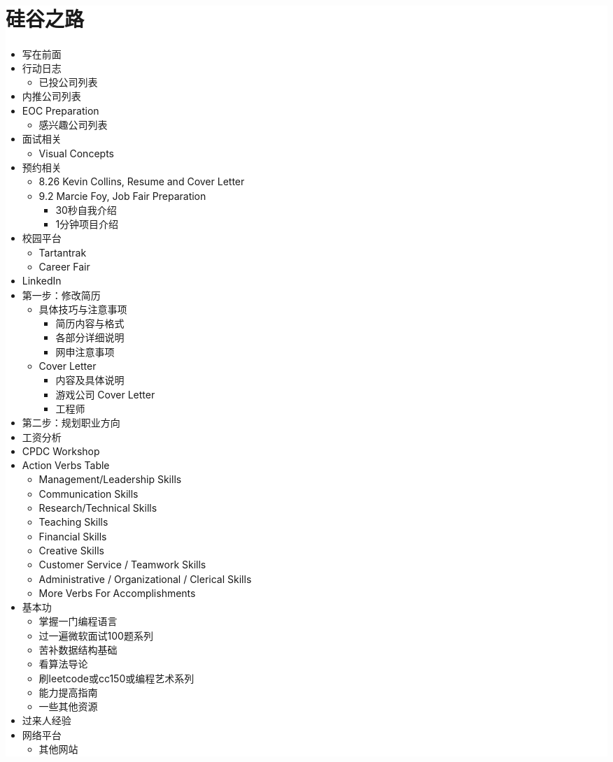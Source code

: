 # 硅谷之路



- 写在前面
- 行动日志
	- 已投公司列表
- 内推公司列表
- EOC Preparation
	- 感兴趣公司列表
- 面试相关
	- Visual Concepts
- 预约相关
	- 8.26 Kevin Collins, Resume and Cover Letter
	- 9.2 Marcie Foy, Job Fair Preparation
		- 30秒自我介绍
		- 1分钟项目介绍
- 校园平台
	- Tartantrak
	- Career Fair
- LinkedIn
- 第一步：修改简历
	- 具体技巧与注意事项
		- 简历内容与格式
		- 各部分详细说明
		- 网申注意事项
	- Cover Letter
		- 内容及具体说明
		- 游戏公司 Cover Letter
		- 工程师
- 第二步：规划职业方向
- 工资分析
- CPDC Workshop
- Action Verbs Table
	- Management/Leadership Skills
	- Communication Skills
	- Research/Technical Skills
	- Teaching Skills
	- Financial Skills
	- Creative Skills
	- Customer Service / Teamwork Skills
	- Administrative / Organizational / Clerical Skills
	- More Verbs For Accomplishments
- 基本功
	- 掌握一门编程语言
	- 过一遍微软面试100题系列
	- 苦补数据结构基础
	- 看算法导论
	- 刷leetcode或cc150或编程艺术系列
	- 能力提高指南
	- 一些其他资源
- 过来人经验
- 网络平台
	- 其他网站
